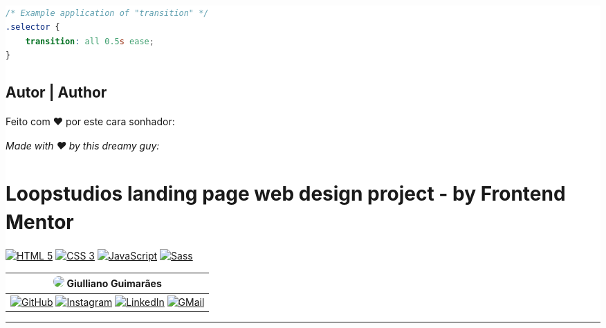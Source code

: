 ```css
/* Example application of "transition" */
.selector {
    transition: all 0.5s ease;
}
```

## Autor | Author

Feito com :heart: por este cara sonhador:

*Made with :heart: by this dreamy guy:*
# Loopstudios landing page web design project - by Frontend Mentor

[![HTML 5](https://img.shields.io/badge/HTML5-E34F26?style=flat&logo=html5&logoColor=white)](https://developer.mozilla.org/pt-BR/docs/Web/HTML)
[![CSS 3](https://img.shields.io/badge/CSS3-1572B6?style=flat&logo=css3&logoColor=white)](https://developer.mozilla.org/pt-BR/docs/Web/CSS)
[![JavaScript](https://img.shields.io/badge/JavaScript-F7DF1E?style=flat&logo=javascript&logoColor=black)](https://developer.mozilla.org/pt-BR/docs/Web/JavaScript)
[![Sass](https://img.shields.io/badge/Sass-CC6699?style=flat&logo=sass&logoColor=white)](https://sass-lang.com/)

| <img src="https://avatars.githubusercontent.com/u/106249494?v=4" width="100px" style="border-radius: 50%"> **Giulliano Guimarães** |
| ---------------------------------------------------------------------------------------------------------------------------------- |
|[![GitHub](https://img.shields.io/badge/GitHub-100000?style=flat&logo=github&logoColor=white)](https://github.com/giullianoth) [![Instagram](https://img.shields.io/badge/Instagram-E4405F?style=flat&logo=instagram&logoColor=white)](https://www.instagram.com/giullianoth/) [![LinkedIn](https://img.shields.io/badge/LinkedIn-0077B5?style=flat&logo=linkedin&logoColor=white)](https://www.linkedin.com/in/giullianoth/) [![GMail](https://img.shields.io/badge/Gmail-D14836?style=flat&logo=gmail&logoColor=white)](mailto:llthguimaraes@gmail.com) |
---